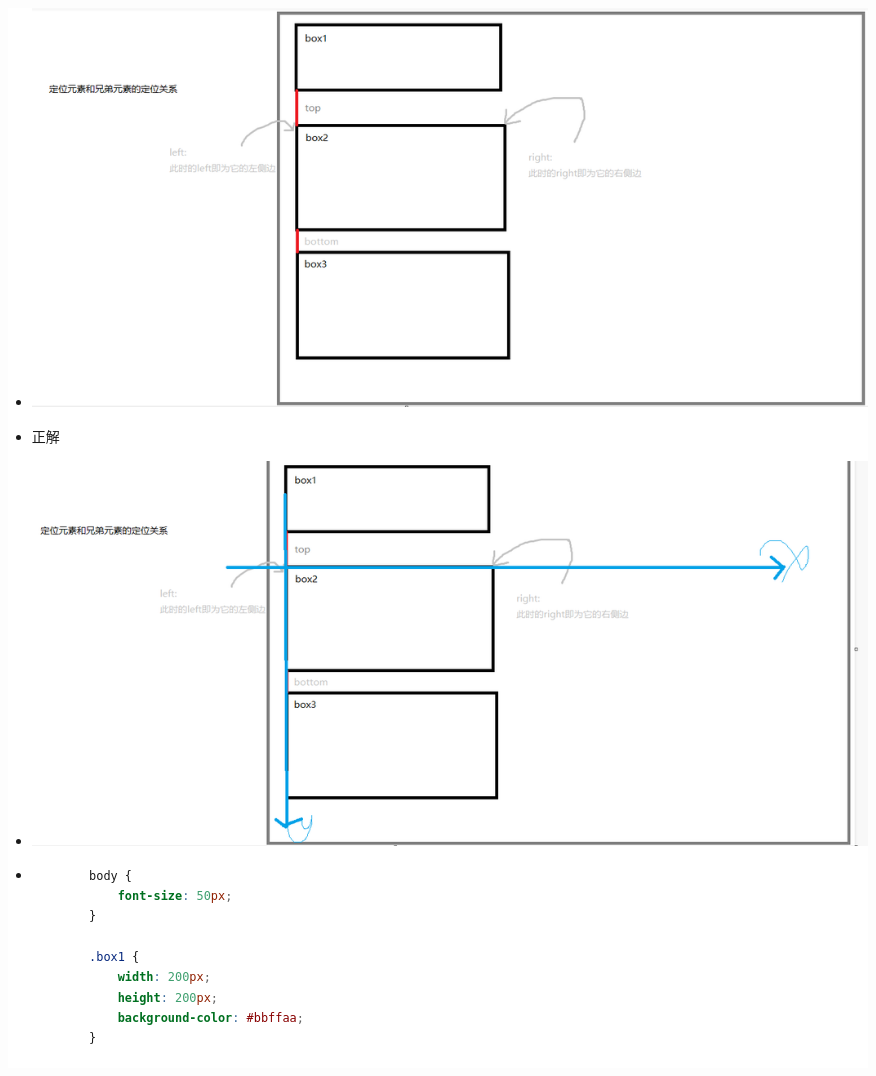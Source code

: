   - ![image-20230108134326066](assets/image-20230108134326066.png)
  - 正解
  - ![image-20230108135549229](assets/image-20230108135549229.png)

- ```css
          body {
              font-size: 50px;
          }
        
          .box1 {
              width: 200px;
              height: 200px;
              background-color: #bbffaa;
          }
        